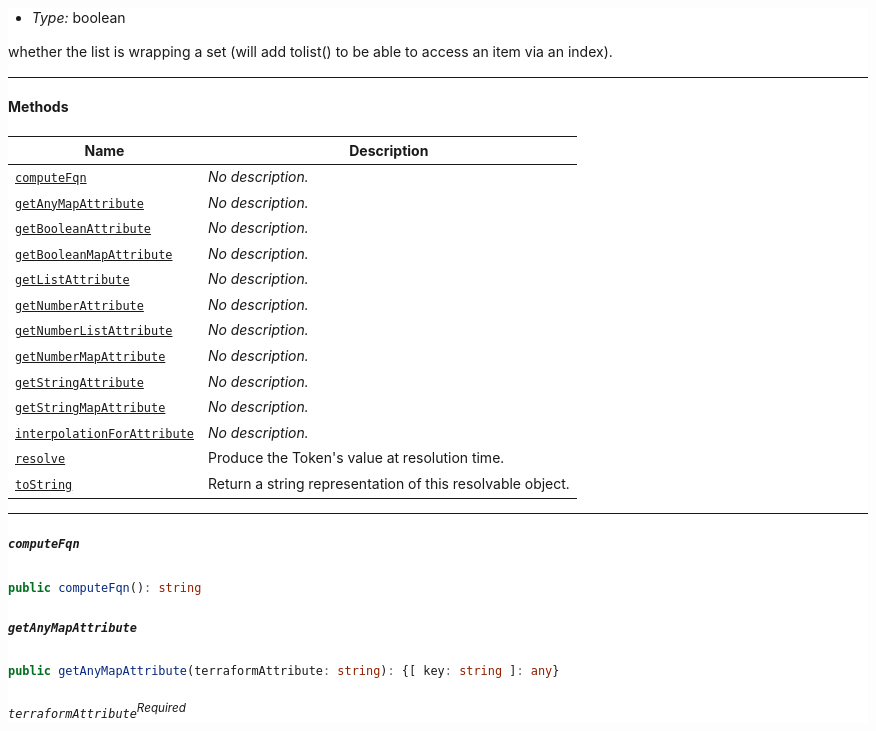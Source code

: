 - *Type:* boolean

whether the list is wrapping a set (will add tolist() to be able to access an item via an index).

---

#### Methods <a name="Methods" id="Methods"></a>

| **Name** | **Description** |
| --- | --- |
| <code><a href="#rhizo-co-terraform-provider-oci.dataOciEmailEmailReturnPaths.DataOciEmailEmailReturnPathsEmailReturnPathCollectionItemsOutputReference.computeFqn">computeFqn</a></code> | *No description.* |
| <code><a href="#rhizo-co-terraform-provider-oci.dataOciEmailEmailReturnPaths.DataOciEmailEmailReturnPathsEmailReturnPathCollectionItemsOutputReference.getAnyMapAttribute">getAnyMapAttribute</a></code> | *No description.* |
| <code><a href="#rhizo-co-terraform-provider-oci.dataOciEmailEmailReturnPaths.DataOciEmailEmailReturnPathsEmailReturnPathCollectionItemsOutputReference.getBooleanAttribute">getBooleanAttribute</a></code> | *No description.* |
| <code><a href="#rhizo-co-terraform-provider-oci.dataOciEmailEmailReturnPaths.DataOciEmailEmailReturnPathsEmailReturnPathCollectionItemsOutputReference.getBooleanMapAttribute">getBooleanMapAttribute</a></code> | *No description.* |
| <code><a href="#rhizo-co-terraform-provider-oci.dataOciEmailEmailReturnPaths.DataOciEmailEmailReturnPathsEmailReturnPathCollectionItemsOutputReference.getListAttribute">getListAttribute</a></code> | *No description.* |
| <code><a href="#rhizo-co-terraform-provider-oci.dataOciEmailEmailReturnPaths.DataOciEmailEmailReturnPathsEmailReturnPathCollectionItemsOutputReference.getNumberAttribute">getNumberAttribute</a></code> | *No description.* |
| <code><a href="#rhizo-co-terraform-provider-oci.dataOciEmailEmailReturnPaths.DataOciEmailEmailReturnPathsEmailReturnPathCollectionItemsOutputReference.getNumberListAttribute">getNumberListAttribute</a></code> | *No description.* |
| <code><a href="#rhizo-co-terraform-provider-oci.dataOciEmailEmailReturnPaths.DataOciEmailEmailReturnPathsEmailReturnPathCollectionItemsOutputReference.getNumberMapAttribute">getNumberMapAttribute</a></code> | *No description.* |
| <code><a href="#rhizo-co-terraform-provider-oci.dataOciEmailEmailReturnPaths.DataOciEmailEmailReturnPathsEmailReturnPathCollectionItemsOutputReference.getStringAttribute">getStringAttribute</a></code> | *No description.* |
| <code><a href="#rhizo-co-terraform-provider-oci.dataOciEmailEmailReturnPaths.DataOciEmailEmailReturnPathsEmailReturnPathCollectionItemsOutputReference.getStringMapAttribute">getStringMapAttribute</a></code> | *No description.* |
| <code><a href="#rhizo-co-terraform-provider-oci.dataOciEmailEmailReturnPaths.DataOciEmailEmailReturnPathsEmailReturnPathCollectionItemsOutputReference.interpolationForAttribute">interpolationForAttribute</a></code> | *No description.* |
| <code><a href="#rhizo-co-terraform-provider-oci.dataOciEmailEmailReturnPaths.DataOciEmailEmailReturnPathsEmailReturnPathCollectionItemsOutputReference.resolve">resolve</a></code> | Produce the Token's value at resolution time. |
| <code><a href="#rhizo-co-terraform-provider-oci.dataOciEmailEmailReturnPaths.DataOciEmailEmailReturnPathsEmailReturnPathCollectionItemsOutputReference.toString">toString</a></code> | Return a string representation of this resolvable object. |

---

##### `computeFqn` <a name="computeFqn" id="rhizo-co-terraform-provider-oci.dataOciEmailEmailReturnPaths.DataOciEmailEmailReturnPathsEmailReturnPathCollectionItemsOutputReference.computeFqn"></a>

```typescript
public computeFqn(): string
```

##### `getAnyMapAttribute` <a name="getAnyMapAttribute" id="rhizo-co-terraform-provider-oci.dataOciEmailEmailReturnPaths.DataOciEmailEmailReturnPathsEmailReturnPathCollectionItemsOutputReference.getAnyMapAttribute"></a>

```typescript
public getAnyMapAttribute(terraformAttribute: string): {[ key: string ]: any}
```

###### `terraformAttribute`<sup>Required</sup> <a name="terraformAttribute" id="rhizo-co-terraform-provider-oci.dataOciEmailEmailReturnPaths.DataOciEmailEmailReturnPathsEmailReturnPathCollectionItemsOutputReference.getAnyMapAttribute.parameter.terraformAttribute"></a>

